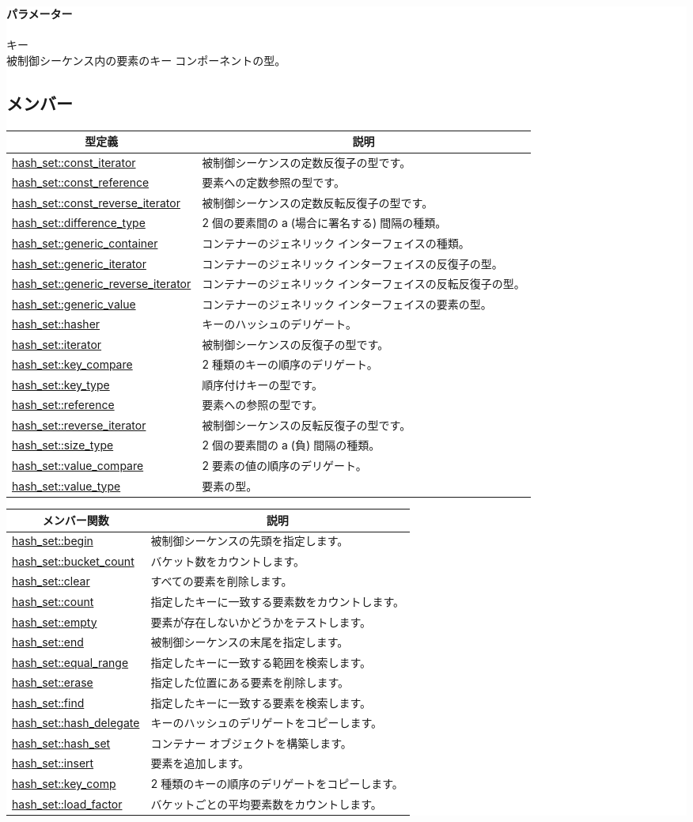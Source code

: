 #### パラメーター  
 キー  
 被制御シーケンス内の要素のキー コンポーネントの型。  
  
## メンバー  
  
|型定義|説明|  
|---------|--------|  
|[hash\_set::const\_iterator](../dotnet/hash-set-const-iterator-stl-clr.md)|被制御シーケンスの定数反復子の型です。|  
|[hash\_set::const\_reference](../dotnet/hash-set-const-reference-stl-clr.md)|要素への定数参照の型です。|  
|[hash\_set::const\_reverse\_iterator](../dotnet/hash-set-const-reverse-iterator-stl-clr.md)|被制御シーケンスの定数反転反復子の型です。|  
|[hash\_set::difference\_type](../dotnet/hash-set-difference-type-stl-clr.md)|2 個の要素間の a \(場合に署名する\) 間隔の種類。|  
|[hash\_set::generic\_container](../Topic/hash_set::generic_container%20\(STL-CLR\).md)|コンテナーのジェネリック インターフェイスの種類。|  
|[hash\_set::generic\_iterator](../Topic/hash_set::generic_iterator%20\(STL-CLR\).md)|コンテナーのジェネリック インターフェイスの反復子の型。|  
|[hash\_set::generic\_reverse\_iterator](../Topic/hash_set::generic_reverse_iterator%20\(STL-CLR\).md)|コンテナーのジェネリック インターフェイスの反転反復子の型。|  
|[hash\_set::generic\_value](../dotnet/hash-set-generic-value-stl-clr.md)|コンテナーのジェネリック インターフェイスの要素の型。|  
|[hash\_set::hasher](../Topic/hash_set::hasher%20\(STL-CLR\).md)|キーのハッシュのデリゲート。|  
|[hash\_set::iterator](../dotnet/hash-set-iterator-stl-clr.md)|被制御シーケンスの反復子の型です。|  
|[hash\_set::key\_compare](../Topic/hash_set::key_compare%20\(STL-CLR\).md)|2 種類のキーの順序のデリゲート。|  
|[hash\_set::key\_type](../dotnet/hash-set-key-type-stl-clr.md)|順序付けキーの型です。|  
|[hash\_set::reference](../dotnet/hash-set-reference-stl-clr.md)|要素への参照の型です。|  
|[hash\_set::reverse\_iterator](../dotnet/hash-set-reverse-iterator-stl-clr.md)|被制御シーケンスの反転反復子の型です。|  
|[hash\_set::size\_type](../dotnet/hash-set-size-type-stl-clr.md)|2 個の要素間の a \(負\) 間隔の種類。|  
|[hash\_set::value\_compare](../dotnet/hash-set-value-compare-stl-clr.md)|2 要素の値の順序のデリゲート。|  
|[hash\_set::value\_type](../dotnet/hash-set-value-type-stl-clr.md)|要素の型。|  
  
|メンバー関数|説明|  
|------------|--------|  
|[hash\_set::begin](../dotnet/hash-set-begin-stl-clr.md)|被制御シーケンスの先頭を指定します。|  
|[hash\_set::bucket\_count](../dotnet/hash-set-bucket-count-stl-clr.md)|バケット数をカウントします。|  
|[hash\_set::clear](../dotnet/hash-set-clear-stl-clr.md)|すべての要素を削除します。|  
|[hash\_set::count](../dotnet/hash-set-count-stl-clr.md)|指定したキーに一致する要素数をカウントします。|  
|[hash\_set::empty](../dotnet/hash-set-empty-stl-clr.md)|要素が存在しないかどうかをテストします。|  
|[hash\_set::end](../dotnet/hash-set-end-stl-clr.md)|被制御シーケンスの末尾を指定します。|  
|[hash\_set::equal\_range](../dotnet/hash-set-equal-range-stl-clr.md)|指定したキーに一致する範囲を検索します。|  
|[hash\_set::erase](../dotnet/hash-set-erase-stl-clr.md)|指定した位置にある要素を削除します。|  
|[hash\_set::find](../Topic/hash_set::find%20\(STL-CLR\).md)|指定したキーに一致する要素を検索します。|  
|[hash\_set::hash\_delegate](../Topic/hash_set::hash_delegate%20\(STL-CLR\).md)|キーのハッシュのデリゲートをコピーします。|  
|[hash\_set::hash\_set](../dotnet/hash-set-hash-set-stl-clr.md)|コンテナー オブジェクトを構築します。|  
|[hash\_set::insert](../dotnet/hash-set-insert-stl-clr.md)|要素を追加します。|  
|[hash\_set::key\_comp](../dotnet/hash-set-key-comp-stl-clr.md)|2 種類のキーの順序のデリゲートをコピーします。|  
|[hash\_set::load\_factor](../dotnet/hash-set-load-factor-stl-clr.md)|バケットごとの平均要素数をカウントします。|  